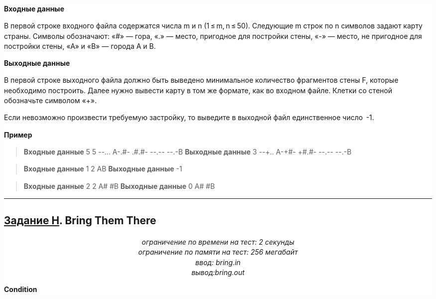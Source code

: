 __Входные данные__

В первой строке входного файла содержатся числа m и n (1 ≤ m, n ≤ 50). Следующие m строк по n символов задают карту страны. Символы обозначают: «#» — гора, «.» — место, пригодное для постройки стены, «-» — место, не пригодное для постройки стены, «A» и «B» — города A и B.

__Выходные данные__

В первой строке выходного файла должно быть выведено минимальное количество фрагментов стены F, которые необходимо построить. Далее нужно вывести карту в том же формате, как во входном файле. Клетки со стеной обозначьте символом «+».

Если невозможно произвести требуемую застройку, то выведите в выходной файл единственное число  -1.

__Пример__

>__Входные данные__
5 5
--...
A-.#-
.#.#-
--.--
--.-B
__Выходные данные__
3
--+..
A-+#-
+#.#-
--.--
--.-B

>__Входные данные__
1 2
AB
__Выходные данные__
-1

>__Входные данные__
2 2
A#
#B
__Выходные данные__
0
A#
#B

---

## [Задание  H](h.cpp). Bring Them There
<p align="center"><i>ограничение по времени на тест: 2 секунды <br>
ограничение по памяти на тест: 256 мегабайт  <br>
ввод: bring.in <br>
вывод:bring.out</i></p>

__Condition__
